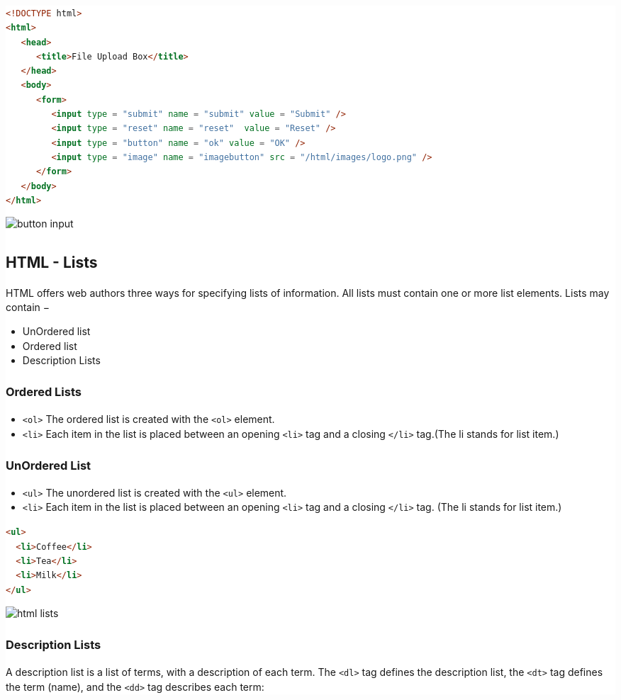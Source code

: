 ```html
<!DOCTYPE html>
<html>
   <head>
      <title>File Upload Box</title>
   </head>
   <body>
      <form>
         <input type = "submit" name = "submit" value = "Submit" />
         <input type = "reset" name = "reset"  value = "Reset" />
         <input type = "button" name = "ok" value = "OK" />
         <input type = "image" name = "imagebutton" src = "/html/images/logo.png" />
      </form>
   </body>
</html>
```

![button input](https://d2h0cx97tjks2p.cloudfront.net/blogs/wp-content/uploads/sites/2/2020/07/HTML-Button-DF.jpg)

## HTML - Lists

HTML offers web authors three ways for specifying lists of information. All lists must contain one or more list elements. Lists may contain −

- UnOrdered list
- Ordered list
- Description Lists

### Ordered Lists

- `<ol>` The ordered list is created with the `<ol>` element.
- `<li>` Each item in the list is placed between an opening `<li>` tag and a closing `</li>` tag.(The li stands for list item.)

### UnOrdered List

- `<ul>` The unordered list is created with the `<ul>` element.
- `<li>` Each item in the list is placed between an opening `<li>` tag and a closing `</li>` tag. (The li stands for list item.)

```html
<ul>
  <li>Coffee</li>
  <li>Tea</li>
  <li>Milk</li>
</ul>
```

![html lists](https://www.w3.org/wiki/images/5/5e/Referenc.gif)

### Description Lists

A description list is a list of terms, with a description of each term. The `<dl>` tag defines the description list, the `<dt>` tag defines the term (name), and the `<dd>` tag describes each term:
